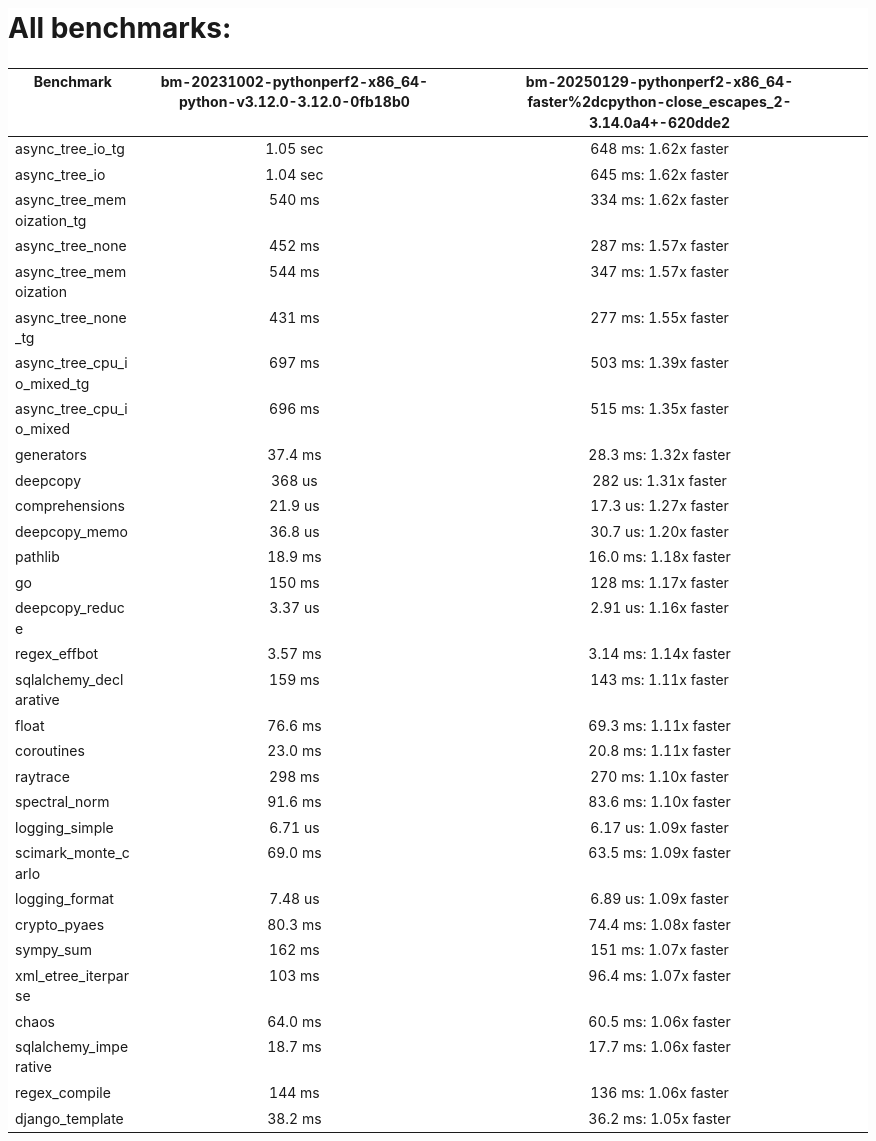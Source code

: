All benchmarks:
===============

| Benchmark                  | bm-20231002-pythonperf2-x86_64-python-v3.12.0-3.12.0-0fb18b0 | bm-20250129-pythonperf2-x86_64-faster%2dcpython-close_escapes_2-3.14.0a4+-620dde2 |
|----------------------------|:------------------------------------------------------------:|:---------------------------------------------------------------------------------:|
| async_tree_io_tg           | 1.05 sec                                                     | 648 ms: 1.62x faster                                                              |
| async_tree_io              | 1.04 sec                                                     | 645 ms: 1.62x faster                                                              |
| async_tree_memoization_tg  | 540 ms                                                       | 334 ms: 1.62x faster                                                              |
| async_tree_none            | 452 ms                                                       | 287 ms: 1.57x faster                                                              |
| async_tree_memoization     | 544 ms                                                       | 347 ms: 1.57x faster                                                              |
| async_tree_none_tg         | 431 ms                                                       | 277 ms: 1.55x faster                                                              |
| async_tree_cpu_io_mixed_tg | 697 ms                                                       | 503 ms: 1.39x faster                                                              |
| async_tree_cpu_io_mixed    | 696 ms                                                       | 515 ms: 1.35x faster                                                              |
| generators                 | 37.4 ms                                                      | 28.3 ms: 1.32x faster                                                             |
| deepcopy                   | 368 us                                                       | 282 us: 1.31x faster                                                              |
| comprehensions             | 21.9 us                                                      | 17.3 us: 1.27x faster                                                             |
| deepcopy_memo              | 36.8 us                                                      | 30.7 us: 1.20x faster                                                             |
| pathlib                    | 18.9 ms                                                      | 16.0 ms: 1.18x faster                                                             |
| go                         | 150 ms                                                       | 128 ms: 1.17x faster                                                              |
| deepcopy_reduce            | 3.37 us                                                      | 2.91 us: 1.16x faster                                                             |
| regex_effbot               | 3.57 ms                                                      | 3.14 ms: 1.14x faster                                                             |
| sqlalchemy_declarative     | 159 ms                                                       | 143 ms: 1.11x faster                                                              |
| float                      | 76.6 ms                                                      | 69.3 ms: 1.11x faster                                                             |
| coroutines                 | 23.0 ms                                                      | 20.8 ms: 1.11x faster                                                             |
| raytrace                   | 298 ms                                                       | 270 ms: 1.10x faster                                                              |
| spectral_norm              | 91.6 ms                                                      | 83.6 ms: 1.10x faster                                                             |
| logging_simple             | 6.71 us                                                      | 6.17 us: 1.09x faster                                                             |
| scimark_monte_carlo        | 69.0 ms                                                      | 63.5 ms: 1.09x faster                                                             |
| logging_format             | 7.48 us                                                      | 6.89 us: 1.09x faster                                                             |
| crypto_pyaes               | 80.3 ms                                                      | 74.4 ms: 1.08x faster                                                             |
| sympy_sum                  | 162 ms                                                       | 151 ms: 1.07x faster                                                              |
| xml_etree_iterparse        | 103 ms                                                       | 96.4 ms: 1.07x faster                                                             |
| chaos                      | 64.0 ms                                                      | 60.5 ms: 1.06x faster                                                             |
| sqlalchemy_imperative      | 18.7 ms                                                      | 17.7 ms: 1.06x faster                                                             |
| regex_compile              | 144 ms                                                       | 136 ms: 1.06x faster                                                              |
| django_template            | 38.2 ms                                                      | 36.2 ms: 1.05x faster                                                             |
